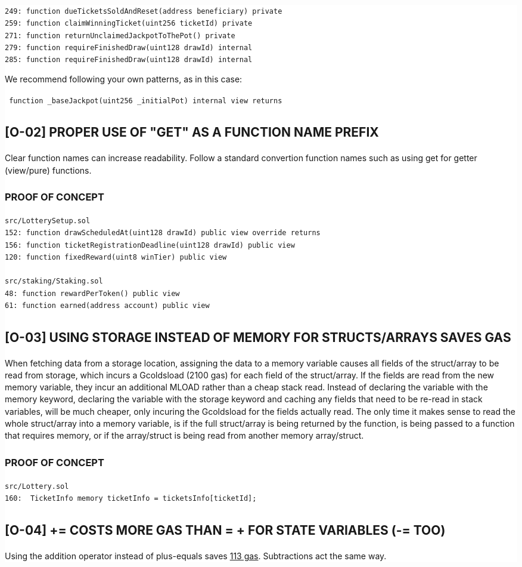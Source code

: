 ```solidity
249: function dueTicketsSoldAndReset(address beneficiary) private
259: function claimWinningTicket(uint256 ticketId) private 
271: function returnUnclaimedJackpotToThePot() private 
279: function requireFinishedDraw(uint128 drawId) internal
285: function requireFinishedDraw(uint128 drawId) internal
```
We recommend following your own patterns, as in this case: 

```solidity
 function _baseJackpot(uint256 _initialPot) internal view returns 
``` 

## [O-02] PROPER USE OF "GET" AS A FUNCTION NAME PREFIX
Clear function names can increase readability. Follow a standard convertion function names such as using get for getter (view/pure) functions.

### PROOF OF CONCEPT
```solidity
src/LotterySetup.sol
152: function drawScheduledAt(uint128 drawId) public view override returns
156: function ticketRegistrationDeadline(uint128 drawId) public view 
120: function fixedReward(uint8 winTier) public view

src/staking/Staking.sol
48: function rewardPerToken() public view 
61: function earned(address account) public view
```

## [O-03] USING STORAGE INSTEAD OF MEMORY FOR STRUCTS/ARRAYS SAVES GAS
When fetching data from a storage location, assigning the data to a memory variable causes all fields of the struct/array to be read from storage, which incurs a Gcoldsload (2100 gas) for each field of the struct/array. If the fields are read from the new memory variable, they incur an additional MLOAD rather than a cheap stack read. Instead of declaring the variable with the memory keyword, declaring the variable with the storage keyword and caching any fields that need to be re-read in stack variables, will be much cheaper, only incuring the Gcoldsload for the fields actually read. The only time it makes sense to read the whole struct/array into a memory variable, is if the full struct/array is being returned by the function, is being passed to a function that requires memory, or if the array/struct is being read from another memory array/struct.

### PROOF OF CONCEPT
```solidity
src/Lottery.sol
160:  TicketInfo memory ticketInfo = ticketsInfo[ticketId];
```

## [O-04] <X> += <Y> COSTS MORE GAS THAN <X> = <X> + <Y> FOR STATE VARIABLES (-= TOO)
Using the addition operator instead of plus-equals saves [113 gas](https://gist.github.com/catellaTech/8539f7345b17f0929a41598e7e00e3c2). Subtractions act the same way.
